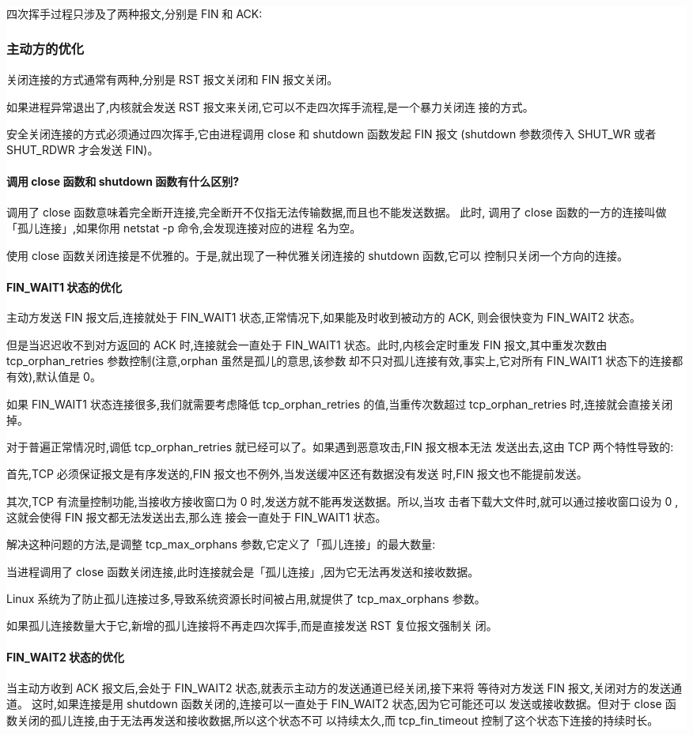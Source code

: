 四次挥手过程只涉及了两种报文,分别是 FIN 和 ACK:

### 主动方的优化

关闭连接的方式通常有两种,分别是 RST 报文关闭和 FIN 报文关闭。

如果进程异常退出了,内核就会发送 RST 报文来关闭,它可以不走四次挥手流程,是一个暴力关闭连
接的方式。

安全关闭连接的方式必须通过四次挥手,它由进程调用 close 和 shutdown 函数发起 FIN 报文
(shutdown 参数须传入 SHUT_WR 或者 SHUT_RDWR 才会发送 FIN)。

#### 调用 close 函数和 shutdown 函数有什么区别?

调用了 close 函数意味着完全断开连接,完全断开不仅指无法传输数据,而且也不能发送数据。 此时,
调用了 close 函数的一方的连接叫做「孤儿连接」,如果你用 netstat -p 命令,会发现连接对应的进程
名为空。

使用 close 函数关闭连接是不优雅的。于是,就出现了一种优雅关闭连接的 shutdown 函数,它可以
控制只关闭一个方向的连接。

#### FIN_WAIT1 状态的优化

主动方发送 FIN 报文后,连接就处于 FIN_WAIT1 状态,正常情况下,如果能及时收到被动方的 ACK,
则会很快变为 FIN_WAIT2 状态。

但是当迟迟收不到对方返回的 ACK 时,连接就会一直处于 FIN_WAIT1 状态。此时,内核会定时重发
FIN 报文,其中重发次数由 tcp_orphan_retries 参数控制(注意,orphan 虽然是孤儿的意思,该参数
却不只对孤儿连接有效,事实上,它对所有 FIN_WAIT1 状态下的连接都有效),默认值是 0。

如果 FIN_WAIT1 状态连接很多,我们就需要考虑降低 tcp_orphan_retries 的值,当重传次数超过
tcp_orphan_retries 时,连接就会直接关闭掉。

对于普遍正常情况时,调低 tcp_orphan_retries 就已经可以了。如果遇到恶意攻击,FIN 报文根本无法
发送出去,这由 TCP 两个特性导致的:

首先,TCP 必须保证报文是有序发送的,FIN 报文也不例外,当发送缓冲区还有数据没有发送
时,FIN 报文也不能提前发送。

其次,TCP 有流量控制功能,当接收方接收窗口为 0 时,发送方就不能再发送数据。所以,当攻
击者下载大文件时,就可以通过接收窗口设为 0 ,这就会使得 FIN 报文都无法发送出去,那么连
接会一直处于 FIN_WAIT1 状态。

解决这种问题的方法,是调整 tcp_max_orphans 参数,它定义了「孤儿连接」的最大数量:

当进程调用了 close 函数关闭连接,此时连接就会是「孤儿连接」,因为它无法再发送和接收数据。

Linux 系统为了防止孤儿连接过多,导致系统资源长时间被占用,就提供了 tcp_max_orphans 参数。

如果孤儿连接数量大于它,新增的孤儿连接将不再走四次挥手,而是直接发送 RST 复位报文强制关
闭。


#### FIN_WAIT2 状态的优化

当主动方收到 ACK 报文后,会处于 FIN_WAIT2 状态,就表示主动方的发送通道已经关闭,接下来将
等待对方发送 FIN 报文,关闭对方的发送通道。
这时,如果连接是用 shutdown 函数关闭的,连接可以一直处于 FIN_WAIT2 状态,因为它可能还可以
发送或接收数据。但对于 close 函数关闭的孤儿连接,由于无法再发送和接收数据,所以这个状态不可
以持续太久,而 tcp_fin_timeout 控制了这个状态下连接的持续时长。
